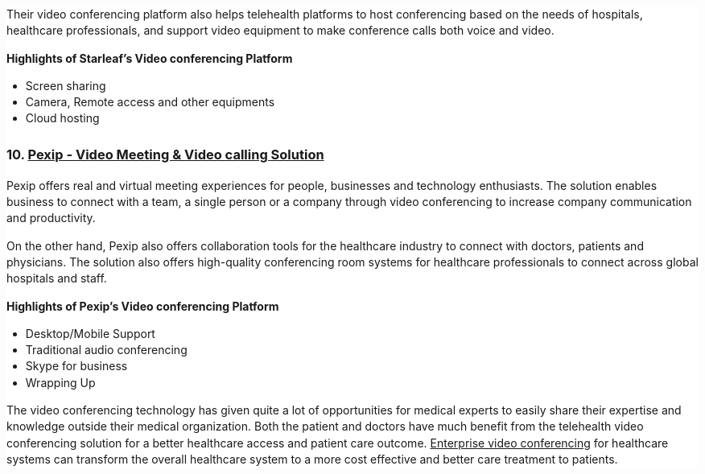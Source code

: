 Their video conferencing platform also helps telehealth platforms to host conferencing based on the needs of hospitals, healthcare professionals, and support video equipment to make conference calls both voice and video.   

**Highlights of Starleaf’s Video conferencing Platform**
* Screen sharing
* Camera, Remote access and other equipments
* Cloud hosting

### 10. [Pexip - Video Meeting & Video calling Solution](https://www.trustfirms.com/live-video-calling-apis-sdks-for-web-mobile-apps/)
Pexip offers real and virtual meeting experiences for people, businesses and technology enthusiasts. The solution enables business to connect with a team, a single person or a company through video conferencing to increase company communication and productivity.

On the other hand, Pexip also offers collaboration tools for the healthcare industry to connect with doctors, patients and physicians.   The solution also offers high-quality conferencing room systems for healthcare professionals to connect across global hospitals and staff.

**Highlights of Pexip’s Video conferencing Platform**
* Desktop/Mobile Support
* Traditional audio conferencing
* Skype for business
* Wrapping Up

The video conferencing technology has given quite a lot of opportunities for medical experts to easily share their expertise and knowledge outside their medical organization. Both the patient and doctors have much benefit from the telehealth video conferencing solution for a better healthcare access and patient care outcome. [Enterprise video conferencing](https://blog.contus.com/video-conferencing-solution-for-enterprise-business/) for healthcare systems can transform the overall healthcare system to a more cost effective and better care treatment to patients.
